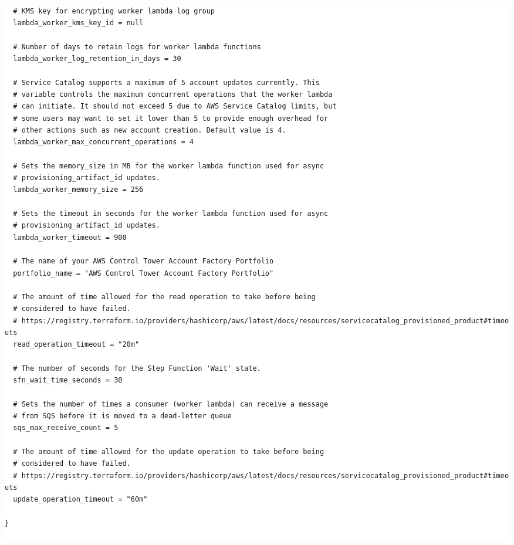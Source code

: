 ```hcl title="main.tf"
  # KMS key for encrypting worker lambda log group
  lambda_worker_kms_key_id = null

  # Number of days to retain logs for worker lambda functions
  lambda_worker_log_retention_in_days = 30

  # Service Catalog supports a maximum of 5 account updates currently. This
  # variable controls the maximum concurrent operations that the worker lambda
  # can initiate. It should not exceed 5 due to AWS Service Catalog limits, but
  # some users may want to set it lower than 5 to provide enough overhead for
  # other actions such as new account creation. Default value is 4.
  lambda_worker_max_concurrent_operations = 4

  # Sets the memory_size in MB for the worker lambda function used for async
  # provisioning_artifact_id updates.
  lambda_worker_memory_size = 256

  # Sets the timeout in seconds for the worker lambda function used for async
  # provisioning_artifact_id updates.
  lambda_worker_timeout = 900

  # The name of your AWS Control Tower Account Factory Portfolio
  portfolio_name = "AWS Control Tower Account Factory Portfolio"

  # The amount of time allowed for the read operation to take before being
  # considered to have failed.
  # https://registry.terraform.io/providers/hashicorp/aws/latest/docs/resources/servicecatalog_provisioned_product#timeouts
  read_operation_timeout = "20m"

  # The number of seconds for the Step Function 'Wait' state.
  sfn_wait_time_seconds = 30

  # Sets the number of times a consumer (worker lambda) can receive a message
  # from SQS before it is moved to a dead-letter queue
  sqs_max_receive_count = 5

  # The amount of time allowed for the update operation to take before being
  # considered to have failed.
  # https://registry.terraform.io/providers/hashicorp/aws/latest/docs/resources/servicecatalog_provisioned_product#timeouts
  update_operation_timeout = "60m"

}


```

</TabItem>
<TabItem value="terragrunt" label="Terragrunt" default>
